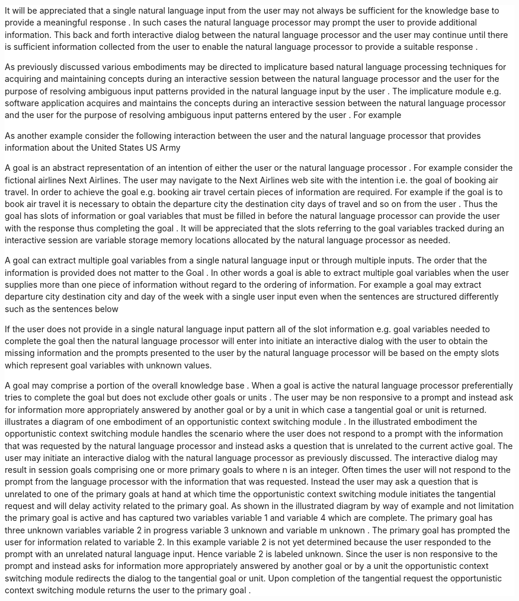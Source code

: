 It will be appreciated that a single natural language input from the user may not always be sufficient for the knowledge base to provide a meaningful response . In such cases the natural language processor may prompt the user to provide additional information. This back and forth interactive dialog between the natural language processor and the user may continue until there is sufficient information collected from the user to enable the natural language processor to provide a suitable response .

As previously discussed various embodiments may be directed to implicature based natural language processing techniques for acquiring and maintaining concepts during an interactive session between the natural language processor and the user for the purpose of resolving ambiguous input patterns provided in the natural language input by the user . The implicature module e.g. software application acquires and maintains the concepts during an interactive session between the natural language processor and the user for the purpose of resolving ambiguous input patterns entered by the user . For example 

As another example consider the following interaction between the user and the natural language processor that provides information about the United States US Army 

A goal is an abstract representation of an intention of either the user or the natural language processor . For example consider the fictional airlines Next Airlines. The user may navigate to the Next Airlines web site with the intention i.e. the goal of booking air travel. In order to achieve the goal e.g. booking air travel certain pieces of information are required. For example if the goal is to book air travel it is necessary to obtain the departure city the destination city days of travel and so on from the user . Thus the goal has slots of information or goal variables that must be filled in before the natural language processor can provide the user with the response thus completing the goal . It will be appreciated that the slots referring to the goal variables tracked during an interactive session are variable storage memory locations allocated by the natural language processor as needed.

A goal can extract multiple goal variables from a single natural language input or through multiple inputs. The order that the information is provided does not matter to the Goal . In other words a goal is able to extract multiple goal variables when the user supplies more than one piece of information without regard to the ordering of information. For example a goal may extract departure city destination city and day of the week with a single user input even when the sentences are structured differently such as the sentences below 

If the user does not provide in a single natural language input pattern all of the slot information e.g. goal variables needed to complete the goal then the natural language processor will enter into initiate an interactive dialog with the user to obtain the missing information and the prompts presented to the user by the natural language processor will be based on the empty slots which represent goal variables with unknown values.

A goal may comprise a portion of the overall knowledge base . When a goal is active the natural language processor preferentially tries to complete the goal but does not exclude other goals or units . The user may be non responsive to a prompt and instead ask for information more appropriately answered by another goal or by a unit in which case a tangential goal or unit is returned. illustrates a diagram of one embodiment of an opportunistic context switching module . In the illustrated embodiment the opportunistic context switching module handles the scenario where the user does not respond to a prompt with the information that was requested by the natural language processor and instead asks a question that is unrelated to the current active goal. The user may initiate an interactive dialog with the natural language processor as previously discussed. The interactive dialog may result in session goals comprising one or more primary goals to where n is an integer. Often times the user will not respond to the prompt from the language processor with the information that was requested. Instead the user may ask a question that is unrelated to one of the primary goals at hand at which time the opportunistic context switching module initiates the tangential request and will delay activity related to the primary goal. As shown in the illustrated diagram by way of example and not limitation the primary goal is active and has captured two variables variable 1 and variable 4 which are complete. The primary goal has three unknown variables variable 2 in progress variable 3 unknown and variable m unknown . The primary goal has prompted the user for information related to variable 2. In this example variable 2 is not yet determined because the user responded to the prompt with an unrelated natural language input. Hence variable 2 is labeled unknown. Since the user is non responsive to the prompt and instead asks for information more appropriately answered by another goal or by a unit the opportunistic context switching module redirects the dialog to the tangential goal or unit. Upon completion of the tangential request the opportunistic context switching module returns the user to the primary goal .

